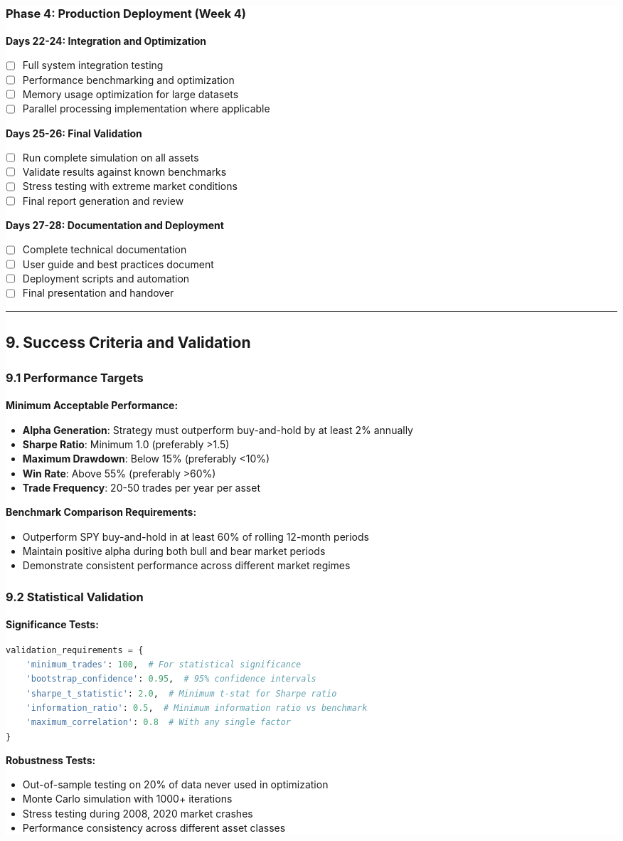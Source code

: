 ### Phase 4: Production Deployment (Week 4)
**Days 22-24: Integration and Optimization**
- [ ] Full system integration testing
- [ ] Performance benchmarking and optimization
- [ ] Memory usage optimization for large datasets
- [ ] Parallel processing implementation where applicable

**Days 25-26: Final Validation**
- [ ] Run complete simulation on all assets
- [ ] Validate results against known benchmarks
- [ ] Stress testing with extreme market conditions
- [ ] Final report generation and review

**Days 27-28: Documentation and Deployment**
- [ ] Complete technical documentation
- [ ] User guide and best practices document
- [ ] Deployment scripts and automation
- [ ] Final presentation and handover

---

## 9. Success Criteria and Validation

### 9.1 Performance Targets

**Minimum Acceptable Performance:**
- **Alpha Generation**: Strategy must outperform buy-and-hold by at least 2% annually
- **Sharpe Ratio**: Minimum 1.0 (preferably >1.5)
- **Maximum Drawdown**: Below 15% (preferably <10%)
- **Win Rate**: Above 55% (preferably >60%)
- **Trade Frequency**: 20-50 trades per year per asset

**Benchmark Comparison Requirements:**
- Outperform SPY buy-and-hold in at least 60% of rolling 12-month periods
- Maintain positive alpha during both bull and bear market periods
- Demonstrate consistent performance across different market regimes

### 9.2 Statistical Validation

**Significance Tests:**
```python
validation_requirements = {
    'minimum_trades': 100,  # For statistical significance
    'bootstrap_confidence': 0.95,  # 95% confidence intervals
    'sharpe_t_statistic': 2.0,  # Minimum t-stat for Sharpe ratio
    'information_ratio': 0.5,  # Minimum information ratio vs benchmark
    'maximum_correlation': 0.8  # With any single factor
}
```

**Robustness Tests:**
- Out-of-sample testing on 20% of data never used in optimization
- Monte Carlo simulation with 1000+ iterations
- Stress testing during 2008, 2020 market crashes
- Performance consistency across different asset classes
